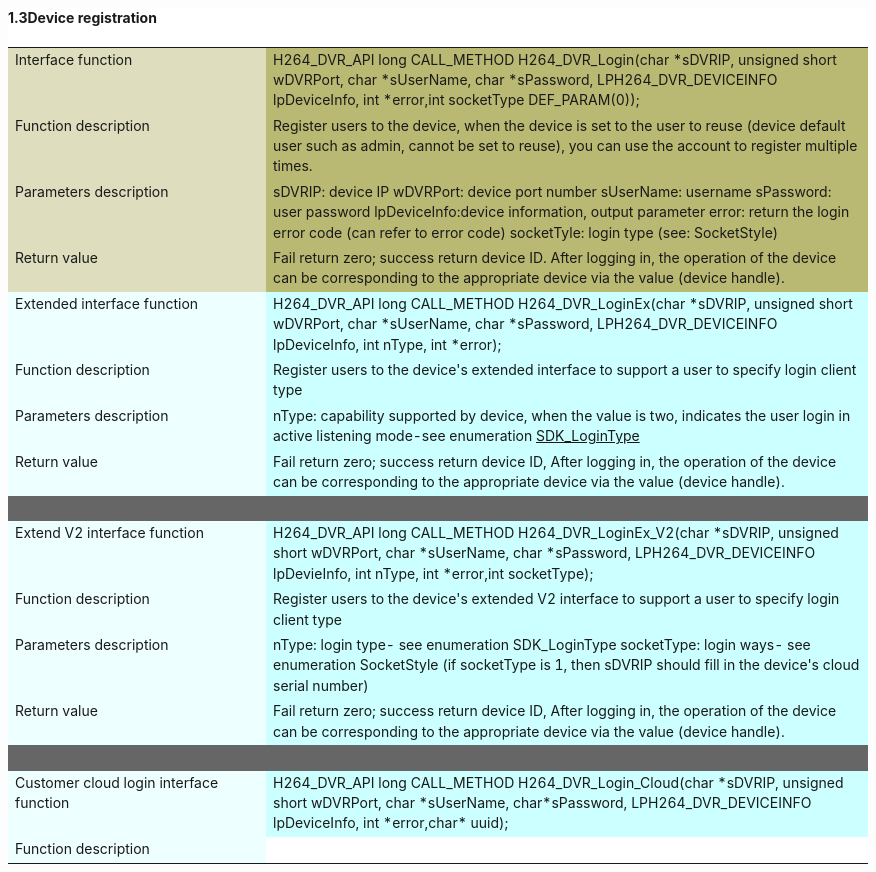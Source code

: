 #### 1.3Device registration ####

<table>
<tr><td style="background-color:#dedebe;width:30%;">Interface   function
</td><td style="background-color:#B9B973">H264_DVR_API long CALL_METHOD H264_DVR_Login(char *sDVRIP, unsigned short wDVRPort, char *sUserName, char *sPassword, LPH264_DVR_DEVICEINFO lpDeviceInfo, int *error,int socketType DEF_PARAM(0));</td></tr>
<tr><td style="background-color:#dedebe">Function description
</td><td style="background-color:#B9B973">Register users to the device, when   the device is set to the user to reuse  (device default user such as admin, cannot   be set to reuse), you can use the account to register multiple times.
</td></tr>
<tr><td style="background-color:#dedebe">Parameters description
</td><td style="background-color:#B9B973">sDVRIP: device IP   wDVRPort: device port number  sUserName:   username     sPassword: user password lpDeviceInfo:device   information, output parameter error: return the login error code (can refer   to error code) socketTyle: login type (see: SocketStyle)
</td></tr>
<tr><td style="background-color:#dedebe">Return value
</td><td style="background-color:#B9B973"> Fail return zero; success   return device ID. After logging in, the operation of the device can be   corresponding to the appropriate device via the value (device handle).
</td></tr>
<tr><td style="background-color:#eff">Extended interface function
</td><td style="background-color:#cff">H264_DVR_API long CALL_METHOD H264_DVR_LoginEx(char *sDVRIP, unsigned short wDVRPort, char *sUserName, char *sPassword, LPH264_DVR_DEVICEINFO lpDeviceInfo, int nType, int *error);
</td></tr>
<tr><td style="background-color:#eff">Function description
</td><td style="background-color:#cff">Register users to the device's extended interface to support a user to   specify login client type
</td></tr>
<tr><td style="background-color:#eff">Parameters description
</td><td style="background-color:#cff"> nType: capability supported by device, when the value is two, indicates   the user login in active listening mode-see   enumeration 
<a href="http://open.xmeye.net/zh/#LoginType">SDK_LoginType</a>
</td></tr>
<tr><td style="background-color:#eff">Return value
</td><td style="background-color:#cff"> Fail return zero; success   return device ID, After logging in, the operation of the device can be   corresponding to the appropriate device via the value (device handle).</td></tr>
<tr><td colspan="2" style="background-color:#666">&#160</td></tr>
<tr><td style="background-color:#eff">Extend V2 interface function
</td><td style="background-color:#cff">H264_DVR_API long CALL_METHOD H264_DVR_LoginEx_V2(char *sDVRIP, unsigned short wDVRPort, char *sUserName, char *sPassword, LPH264_DVR_DEVICEINFO lpDevieInfo, int nType, int *error,int socketType);</td></tr>
<tr><td style="background-color:#eff">Function description
</td><td style="background-color:#cff">Register users to the device's extended V2 interface to support a user   to specify login client type
</td></tr>
<tr><td style="background-color:#eff">Parameters description
</td><td style="background-color:#cff"> nType: login type- see enumeration SDK_LoginType  socketType: login ways- see enumeration SocketStyle (if socketType is 1, then sDVRIP should fill in the device's cloud   serial number)
</td></tr>
<tr><td style="background-color:#eff">Return value
</td><td style="background-color:#cff"> Fail return   zero; success return device ID, After logging in, the operation of the device   can be corresponding to the appropriate device via the value (device handle).</td></tr>
<tr><td colspan="2" style="background-color:#666">&#160</td></tr>
<tr><td style="background-color:#eff">Customer cloud login interface function
</td><td style="background-color:#cff">H264_DVR_API long CALL_METHOD H264_DVR_Login_Cloud(char *sDVRIP, unsigned short wDVRPort, char *sUserName, char*sPassword, LPH264_DVR_DEVICEINFO lpDeviceInfo, int *error,char* uuid);</td></tr>
<tr><td style="background-color:#eff">Function description